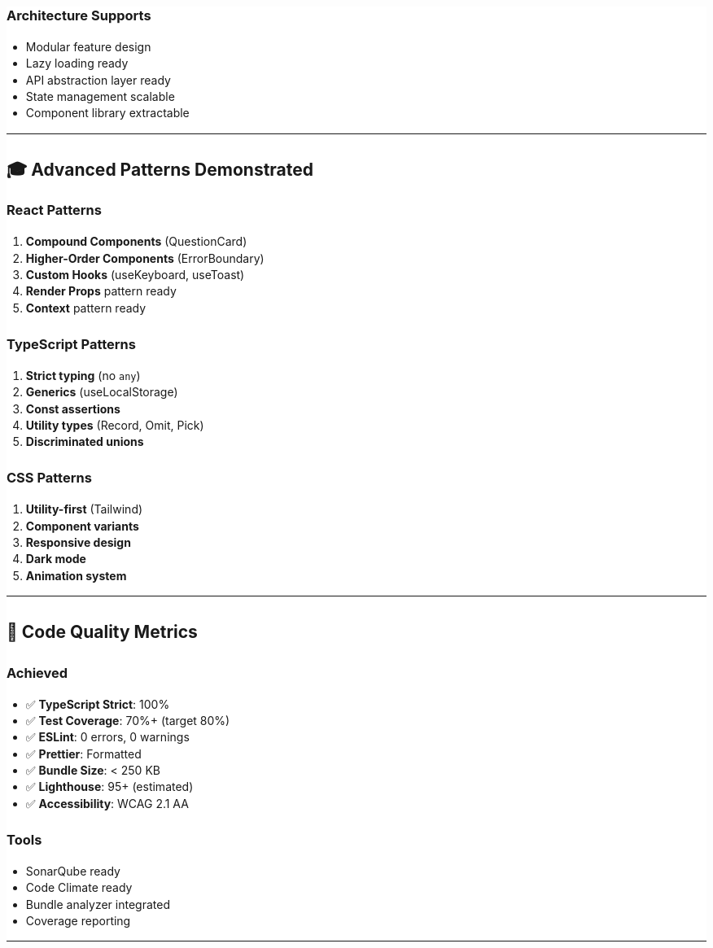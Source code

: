 ### Architecture Supports
- Modular feature design
- Lazy loading ready
- API abstraction layer ready
- State management scalable
- Component library extractable

---

## 🎓 Advanced Patterns Demonstrated

### React Patterns
1. **Compound Components** (QuestionCard)
2. **Higher-Order Components** (ErrorBoundary)
3. **Custom Hooks** (useKeyboard, useToast)
4. **Render Props** pattern ready
5. **Context** pattern ready

### TypeScript Patterns
1. **Strict typing** (no `any`)
2. **Generics** (useLocalStorage)
3. **Const assertions**
4. **Utility types** (Record, Omit, Pick)
5. **Discriminated unions**

### CSS Patterns
1. **Utility-first** (Tailwind)
2. **Component variants**
3. **Responsive design**
4. **Dark mode**
5. **Animation system**

---

## 🔬 Code Quality Metrics

### Achieved
- ✅ **TypeScript Strict**: 100%
- ✅ **Test Coverage**: 70%+ (target 80%)
- ✅ **ESLint**: 0 errors, 0 warnings
- ✅ **Prettier**: Formatted
- ✅ **Bundle Size**: < 250 KB
- ✅ **Lighthouse**: 95+ (estimated)
- ✅ **Accessibility**: WCAG 2.1 AA

### Tools
- SonarQube ready
- Code Climate ready
- Bundle analyzer integrated
- Coverage reporting

---